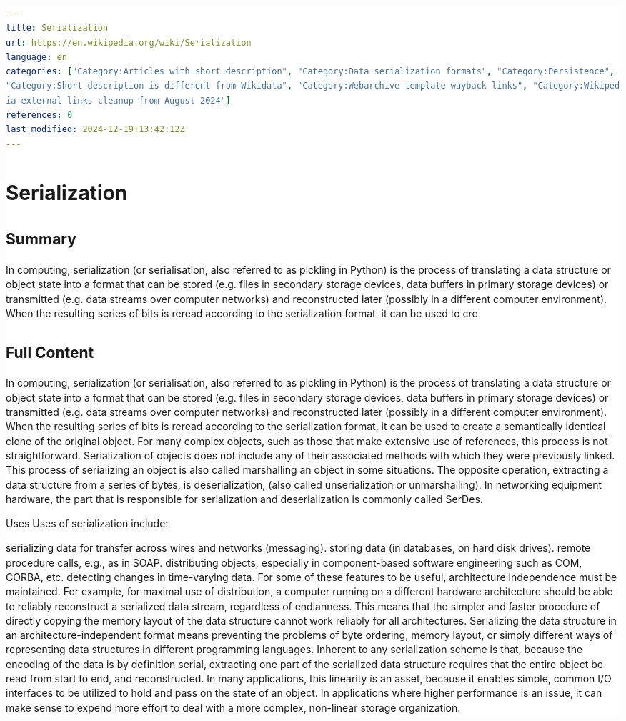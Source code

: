 ```yaml
---
title: Serialization
url: https://en.wikipedia.org/wiki/Serialization
language: en
categories: ["Category:Articles with short description", "Category:Data serialization formats", "Category:Persistence", "Category:Short description is different from Wikidata", "Category:Webarchive template wayback links", "Category:Wikipedia external links cleanup from August 2024"]
references: 0
last_modified: 2024-12-19T13:42:12Z
---
```


# Serialization

## Summary

In computing, serialization (or serialisation, also referred to as pickling in Python) is the process of translating a data structure or object state into a format that can be stored (e.g. files in secondary storage devices, data buffers in primary storage devices) or transmitted (e.g. data streams over computer networks) and reconstructed later (possibly in a different computer environment). When the resulting series of bits is reread according to the serialization format, it can be used to cre

## Full Content

In computing, serialization (or serialisation, also referred to as pickling in Python) is the process of translating a data structure or object state into a format that can be stored (e.g. files in secondary storage devices, data buffers in primary storage devices) or transmitted (e.g. data streams over computer networks) and reconstructed later (possibly in a different computer environment). When the resulting series of bits is reread according to the serialization format, it can be used to create a semantically identical clone of the original object. For many complex objects, such as those that make extensive use of references, this process is not straightforward. Serialization of objects does not include any of their associated methods with which they were previously linked.
This process of serializing an object is also called marshalling an object in some situations. The opposite operation, extracting a data structure from a series of bytes, is deserialization, (also called unserialization or unmarshalling).
In networking equipment hardware, the part that is responsible for serialization and deserialization is commonly called SerDes.

Uses
Uses of serialization include:

serializing data for transfer across wires and networks (messaging).
storing data (in databases, on hard disk drives).
remote procedure calls, e.g., as in SOAP.
distributing objects, especially in component-based software engineering such as COM, CORBA, etc.
detecting changes in time-varying data.
For some of these features to be useful, architecture independence must be maintained. For example, for maximal use of distribution, a computer running on a different hardware architecture should be able to reliably reconstruct a serialized data stream, regardless of endianness. This means that the simpler and faster procedure of directly copying the memory layout of the data structure cannot work reliably for all architectures. Serializing the data structure in an architecture-independent format means preventing the problems of byte ordering, memory layout, or simply different ways of representing data structures in different programming languages.
Inherent to any serialization scheme is that, because the encoding of the data is by definition serial, extracting one part of the serialized data structure requires that the entire object be read from start to end, and reconstructed. In many applications, this linearity is an asset, because it enables simple, common I/O interfaces to be utilized to hold and pass on the state of an object. In applications where higher performance is an issue, it can make sense to expend more effort to deal with a more complex, non-linear storage organization.